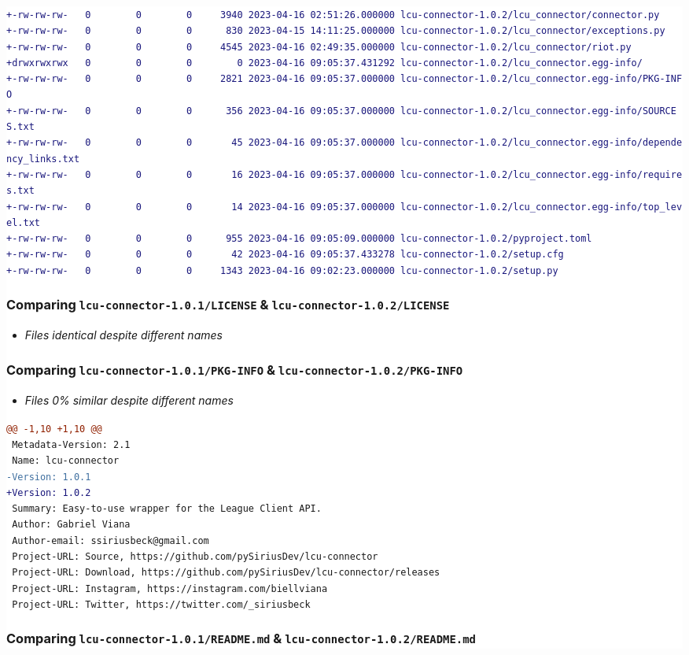 ```diff
+-rw-rw-rw-   0        0        0     3940 2023-04-16 02:51:26.000000 lcu-connector-1.0.2/lcu_connector/connector.py
+-rw-rw-rw-   0        0        0      830 2023-04-15 14:11:25.000000 lcu-connector-1.0.2/lcu_connector/exceptions.py
+-rw-rw-rw-   0        0        0     4545 2023-04-16 02:49:35.000000 lcu-connector-1.0.2/lcu_connector/riot.py
+drwxrwxrwx   0        0        0        0 2023-04-16 09:05:37.431292 lcu-connector-1.0.2/lcu_connector.egg-info/
+-rw-rw-rw-   0        0        0     2821 2023-04-16 09:05:37.000000 lcu-connector-1.0.2/lcu_connector.egg-info/PKG-INFO
+-rw-rw-rw-   0        0        0      356 2023-04-16 09:05:37.000000 lcu-connector-1.0.2/lcu_connector.egg-info/SOURCES.txt
+-rw-rw-rw-   0        0        0       45 2023-04-16 09:05:37.000000 lcu-connector-1.0.2/lcu_connector.egg-info/dependency_links.txt
+-rw-rw-rw-   0        0        0       16 2023-04-16 09:05:37.000000 lcu-connector-1.0.2/lcu_connector.egg-info/requires.txt
+-rw-rw-rw-   0        0        0       14 2023-04-16 09:05:37.000000 lcu-connector-1.0.2/lcu_connector.egg-info/top_level.txt
+-rw-rw-rw-   0        0        0      955 2023-04-16 09:05:09.000000 lcu-connector-1.0.2/pyproject.toml
+-rw-rw-rw-   0        0        0       42 2023-04-16 09:05:37.433278 lcu-connector-1.0.2/setup.cfg
+-rw-rw-rw-   0        0        0     1343 2023-04-16 09:02:23.000000 lcu-connector-1.0.2/setup.py
```

### Comparing `lcu-connector-1.0.1/LICENSE` & `lcu-connector-1.0.2/LICENSE`

 * *Files identical despite different names*

### Comparing `lcu-connector-1.0.1/PKG-INFO` & `lcu-connector-1.0.2/PKG-INFO`

 * *Files 0% similar despite different names*

```diff
@@ -1,10 +1,10 @@
 Metadata-Version: 2.1
 Name: lcu-connector
-Version: 1.0.1
+Version: 1.0.2
 Summary: Easy-to-use wrapper for the League Client API.
 Author: Gabriel Viana
 Author-email: ssiriusbeck@gmail.com
 Project-URL: Source, https://github.com/pySiriusDev/lcu-connector
 Project-URL: Download, https://github.com/pySiriusDev/lcu-connector/releases
 Project-URL: Instagram, https://instagram.com/biellviana
 Project-URL: Twitter, https://twitter.com/_siriusbeck
```

### Comparing `lcu-connector-1.0.1/README.md` & `lcu-connector-1.0.2/README.md`
